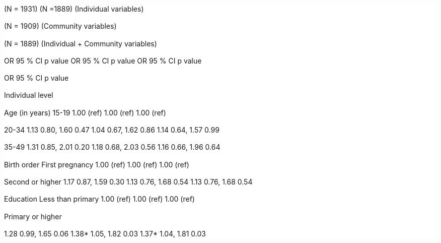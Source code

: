 (N = 1931) 
(N =1889) 
(Individual variables) 

(N = 1909) 
(Community variables) 

(N = 1889) 
(Individual + Community 
variables) 

OR 
95 % CI p value OR 
95 % CI p value OR 
95 % CI p 
value 

OR 
95 % CI p value 

Individual level 

Age (in years) 
15-19 
1.00 (ref) 
1.00 (ref) 
1.00 (ref) 

20-34 
1.13 0.80, 1.60 0.47 
1.04 0.67, 1.62 0.86 
1.14 0.64, 1.57 0.99 

35-49 
1.31 0.85, 2.01 0.20 
1.18 0.68, 2.03 0.56 
1.16 0.66, 1.96 0.64 

Birth order 
First pregnancy 1.00 (ref) 
1.00 (ref) 
1.00 (ref) 

Second or higher 1.17 0.87, 1.59 0.30 
1.13 0.76, 1.68 0.54 
1.13 0.76, 1.68 0.54 

Education 
Less than primary 1.00 (ref) 
1.00 (ref) 
1.00 (ref) 

Primary or 
higher 

1.28 0.99, 1.65 0.06 
1.38* 1.05, 1.82 0.03 
1.37* 1.04, 1.81 0.03 
